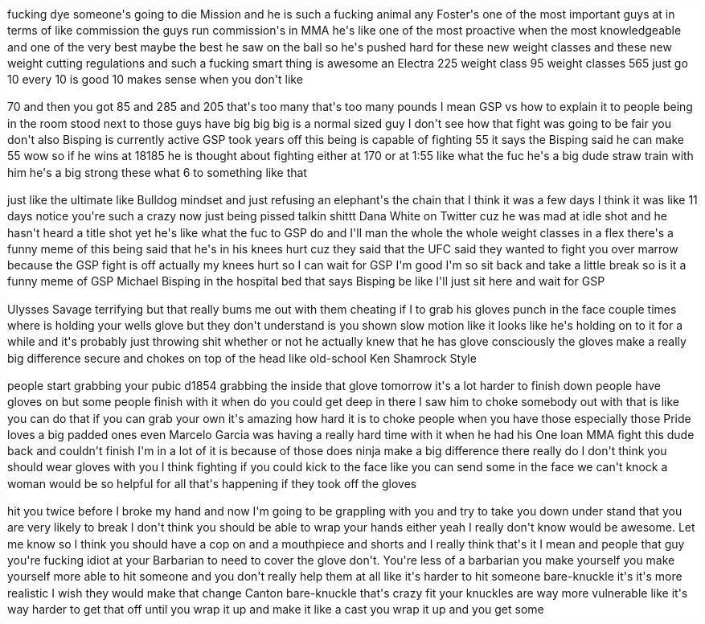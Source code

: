 <timemark seconds="5498" />

fucking dye someone's going to die Mission and he is such a fucking animal any Foster's one of the most important guys at in terms of like commission the guys run commission's in MMA he's like one of the most proactive when the most knowledgeable and one of the very best maybe the best he saw on the ball so he's pushed hard for these new weight classes and these new weight cutting regulations and such a fucking smart thing is awesome an Electra 225 weight class 95 weight classes 565 just go 10 every 10 is good 10 makes sense when you don't like

<timemark seconds="5552" />

70 and then you got 85 and 285 and 205 that's too many that's too many pounds I mean GSP vs how to explain it to people being in the room stood next to those guys have big big big is a normal sized guy I don't see how that fight was going to be fair you don't also Bisping is currently active GSP took years off this being is capable of fighting 55 it says the Bisping said he can make 55 wow so if he wins at 18185 he is thought about fighting either at 170 or at 1:55 like what the fuc he's a big dude straw train with him he's a big strong these what 6 to something like that

<timemark seconds="5612" />

just like the ultimate like Bulldog mindset and just refusing an elephant's the chain that I think it was a few days I think it was like 11 days notice you're such a crazy now just being pissed talkin shittt Dana White on Twitter cuz he was mad at idle shot and he hasn't heard a title shot yet he's like what the fuc to GSP do and I'll man the whole the whole weight classes in a flex there's a funny meme of this being said that he's in his knees hurt cuz they said that the UFC said they wanted to fight you over marrow because the GSP fight is off actually my knees hurt so I can wait for GSP I'm good I'm so sit back and take a little break so is it a funny meme of GSP Michael Bisping in the hospital bed that says Bisping be like I'll just sit here and wait for GSP

<timemark seconds="5672" />

Ulysses Savage terrifying but that really bums me out with them cheating if I to grab his gloves punch in the face couple times where is holding your wells glove but they don't understand is you shown slow motion like it looks like he's holding on to it for a while and it's probably just throwing shit whether or not he actually knew that he has glove consciously the gloves make a really big difference secure and chokes on top of the head like old-school Ken Shamrock Style

<timemark seconds="5732" />

people start grabbing your pubic d1854 grabbing the inside that glove tomorrow it's a lot harder to finish down people have gloves on but some people finish with it when do you could get deep in there I saw him to choke somebody out with that is like you can do that if you can grab your own it's amazing how hard it is to choke people when you have those especially those Pride loves a big padded ones even Marcelo Garcia was having a really hard time with it when he had his One loan MMA fight this dude back and couldn't finish I'm in a lot of it is because of those does ninja make a big difference there really do I don't think you should wear gloves with you I think fighting if you could kick to the face like you can send some in the face we can't knock a woman would be so helpful for all that's happening if they took off the gloves

<timemark seconds="5792" />

hit you twice before I broke my hand and now I'm going to be grappling with you and try to take you down under stand that you are very likely to break I don't think you should be able to wrap your hands either yeah I really don't know would be awesome. Let me know so I think you should have a cop on and a mouthpiece and shorts and I really think that's it I mean and people that guy you're fucking idiot at your Barbarian to need to cover the glove don't. You're less of a barbarian you make yourself you make yourself more able to hit someone and you don't really help them at all like it's harder to hit someone bare-knuckle it's it's more realistic I wish they would make that change Canton bare-knuckle that's crazy fit your knuckles are way more vulnerable like it's way harder to get that off until you wrap it up and make it like a cast you wrap it up and you get some
